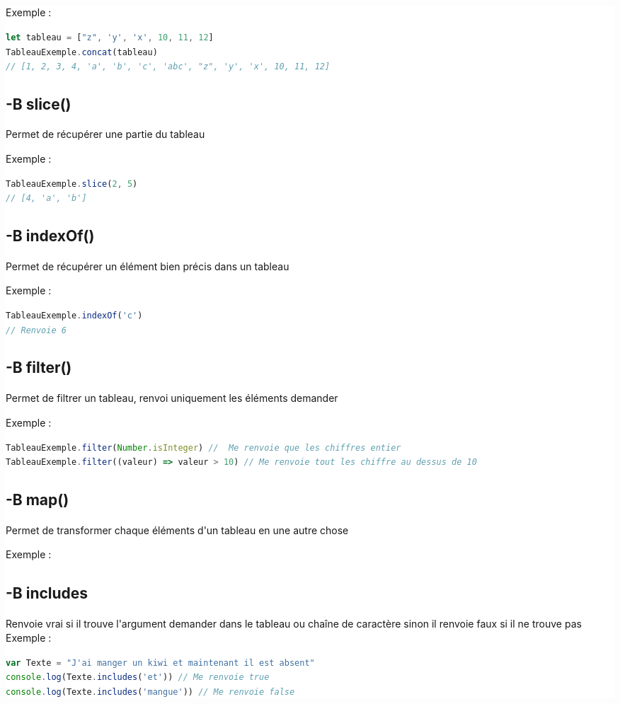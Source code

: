Exemple : 
```js
let tableau = ["z", 'y', 'x', 10, 11, 12]
TableauExemple.concat(tableau)
// [1, 2, 3, 4, 'a', 'b', 'c', 'abc', "z", 'y', 'x', 10, 11, 12]
```

## -B slice()
Permet de récupérer une partie du tableau

Exemple : 
```js
TableauExemple.slice(2, 5)
// [4, 'a', 'b']
```

## -B indexOf()
Permet de récupérer un élément bien précis dans un tableau

Exemple : 
```js
TableauExemple.indexOf('c')
// Renvoie 6
```

## -B filter()
Permet de filtrer un tableau, renvoi uniquement les éléments demander

Exemple : 
```js
TableauExemple.filter(Number.isInteger) //  Me renvoie que les chiffres entier
TableauExemple.filter((valeur) => valeur > 10) // Me renvoie tout les chiffre au dessus de 10
```

## -B map()
Permet de transformer chaque éléments d'un tableau en une autre chose

Exemple : 
```js

```

## -B includes 
Renvoie vrai si il trouve l'argument demander dans le tableau ou chaîne de caractère sinon il renvoie faux si il ne trouve pas 
Exemple : 
```js
var Texte = "J'ai manger un kiwi et maintenant il est absent"
console.log(Texte.includes('et')) // Me renvoie true
console.log(Texte.includes('mangue')) // Me renvoie false
```
